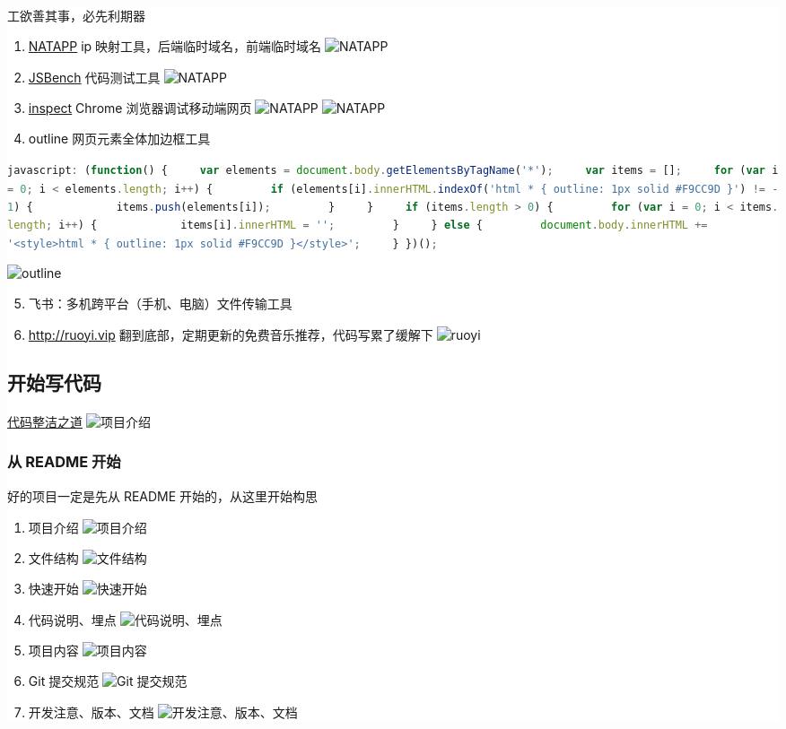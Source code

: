 工欲善其事，必先利期器

1. [NATAPP](https://natapp.cn/tunnel/lists) ip 映射工具，后端临时域名，前端临时域名
![NATAPP](https://pic4.zhimg.com/80/v2-f9a1197e0c0da8ea0dc0b8e38a698bbf_1440w.jpg)

2. [JSBench](https://jsbench.me) 代码测试工具
![NATAPP](https://pic1.zhimg.com/80/v2-5fa18e21332277d3878048117e614bcc_1440w.jpg)

3. [inspect](chrome://inspect/#devices) Chrome 浏览器调试移动端网页
![NATAPP](https://pic2.zhimg.com/80/v2-4094517a0a2a12610d095ef38236d00d_1440w.jpg)
![NATAPP](https://pic2.zhimg.com/80/v2-9b6cb90dbf64d431b01115f5cb2e4a6d_1440w.jpg)

4. outline 网页元素全体加边框工具
```js
javascript: (function() {     var elements = document.body.getElementsByTagName('*');     var items = [];     for (var i = 0; i < elements.length; i++) {         if (elements[i].innerHTML.indexOf('html * { outline: 1px solid #F9CC9D }') != -1) {             items.push(elements[i]);         }     }     if (items.length > 0) {         for (var i = 0; i < items.length; i++) {             items[i].innerHTML = '';         }     } else {         document.body.innerHTML +=             '<style>html * { outline: 1px solid #F9CC9D }</style>';     } })();
```
![outline](https://pic3.zhimg.com/80/v2-0db97e42389233cb2125de59ffbf0bbe_1440w.jpg)

5. 飞书：多机跨平台（手机、电脑）文件传输工具

6. http://ruoyi.vip 翻到底部，定期更新的免费音乐推荐，代码写累了缓解下
![ruoyi](https://pic2.zhimg.com/80/v2-94e392ac00bfac02a2c06b2d25a60395_1440w.jpg)

## 开始写代码

[代码整洁之道](https://github.com/glen9527/Clean-Code-zh)
![项目介绍](https://pic1.zhimg.com/80/v2-4a4251c734e94ec1b65918e0a5a28010_1440w.jpg)

### 从 README 开始

好的项目一定是先从 README 开始的，从这里开始构思

1. 项目介绍
![项目介绍](https://pic3.zhimg.com/80/v2-b35831273b07ba32be6568505bf972e2_1440w.jpg)

2. 文件结构
![文件结构](https://pic2.zhimg.com/80/v2-fa998f366073ff205dd380054d0f8871_1440w.jpg)

3. 快速开始
![快速开始](https://pic2.zhimg.com/80/v2-ebfe1a4088ba51aeabb8d87883604865_1440w.jpg)

4. 代码说明、埋点
![代码说明、埋点](https://pic3.zhimg.com/80/v2-9f25338d61301504c16af769c231d276_1440w.jpg)

5. 项目内容
![项目内容](https://pic1.zhimg.com/80/v2-cdf3dd0295a05b083490248699fd6164_1440w.jpg)

6. Git 提交规范
![Git 提交规范](https://pic1.zhimg.com/80/v2-dbccb87fd3a602bc8a1c5f4c1955dc64_1440w.jpg)

7. 开发注意、版本、文档
![开发注意、版本、文档](https://pic2.zhimg.com/80/v2-cdc8530e68f1c14b0c2ac02e8c9dda65_1440w.jpg)
